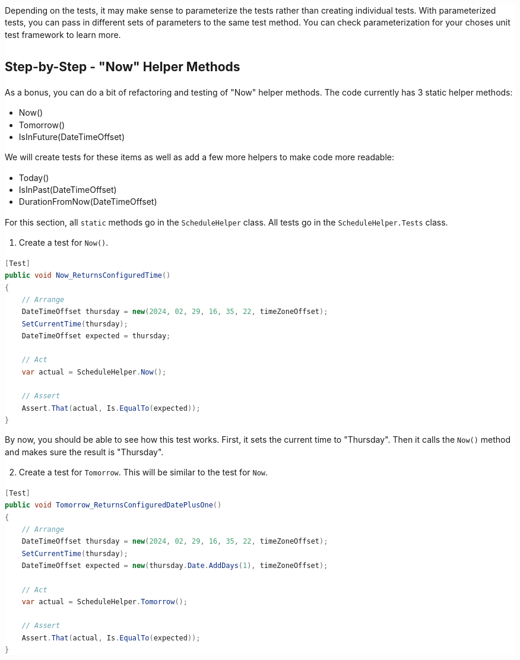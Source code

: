 Depending on the tests, it may make sense to parameterize the tests rather than creating individual tests. With parameterized tests, you can pass in different sets of parameters to the same test method. You can check parameterization for your choses unit test framework to learn more.  

## Step-by-Step - "Now" Helper Methods

As a bonus, you can do a bit of refactoring and testing of "Now" helper methods. The code currently has 3 static helper methods:  
* Now()
* Tomorrow()  
* IsInFuture(DateTimeOffset)

We will create tests for these items as well as add a few more helpers to make code more readable:  
* Today()  
* IsInPast(DateTimeOffset)
* DurationFromNow(DateTimeOffset)  

For this section, all `static` methods go in the `ScheduleHelper` class. All tests go in the `ScheduleHelper.Tests` class.  

1. Create a test for `Now()`.  

~~~csharp
[Test]
public void Now_ReturnsConfiguredTime()
{
    // Arrange
    DateTimeOffset thursday = new(2024, 02, 29, 16, 35, 22, timeZoneOffset);
    SetCurrentTime(thursday);
    DateTimeOffset expected = thursday;

    // Act
    var actual = ScheduleHelper.Now();

    // Assert
    Assert.That(actual, Is.EqualTo(expected));
}
~~~

By now, you should be able to see how this test works. First, it sets the current time to "Thursday". Then it calls the `Now()` method and makes sure the result is "Thursday".  

2. Create a test for `Tomorrow`. This will be similar to the test for `Now`.  

~~~csharp
[Test]
public void Tomorrow_ReturnsConfiguredDatePlusOne()
{
    // Arrange
    DateTimeOffset thursday = new(2024, 02, 29, 16, 35, 22, timeZoneOffset);
    SetCurrentTime(thursday);
    DateTimeOffset expected = new(thursday.Date.AddDays(1), timeZoneOffset);

    // Act
    var actual = ScheduleHelper.Tomorrow();

    // Assert
    Assert.That(actual, Is.EqualTo(expected));
}
~~~
